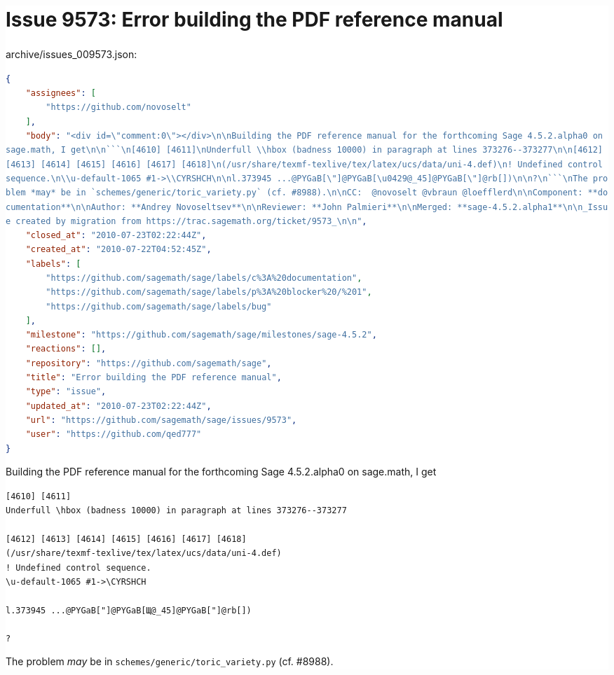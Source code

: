 # Issue 9573: Error building the PDF reference manual

archive/issues_009573.json:
```json
{
    "assignees": [
        "https://github.com/novoselt"
    ],
    "body": "<div id=\"comment:0\"></div>\n\nBuilding the PDF reference manual for the forthcoming Sage 4.5.2.alpha0 on sage.math, I get\n\n```\n[4610] [4611]\nUnderfull \\hbox (badness 10000) in paragraph at lines 373276--373277\n\n[4612] [4613] [4614] [4615] [4616] [4617] [4618]\n(/usr/share/texmf-texlive/tex/latex/ucs/data/uni-4.def)\n! Undefined control sequence.\n\\u-default-1065 #1->\\CYRSHCH\n\nl.373945 ...@PYGaB[\"]@PYGaB[\u0429@_45]@PYGaB[\"]@rb[])\n\n?\n```\nThe problem *may* be in `schemes/generic/toric_variety.py` (cf. #8988).\n\nCC:  @novoselt @vbraun @loefflerd\n\nComponent: **documentation**\n\nAuthor: **Andrey Novoseltsev**\n\nReviewer: **John Palmieri**\n\nMerged: **sage-4.5.2.alpha1**\n\n_Issue created by migration from https://trac.sagemath.org/ticket/9573_\n\n",
    "closed_at": "2010-07-23T02:22:44Z",
    "created_at": "2010-07-22T04:52:45Z",
    "labels": [
        "https://github.com/sagemath/sage/labels/c%3A%20documentation",
        "https://github.com/sagemath/sage/labels/p%3A%20blocker%20/%201",
        "https://github.com/sagemath/sage/labels/bug"
    ],
    "milestone": "https://github.com/sagemath/sage/milestones/sage-4.5.2",
    "reactions": [],
    "repository": "https://github.com/sagemath/sage",
    "title": "Error building the PDF reference manual",
    "type": "issue",
    "updated_at": "2010-07-23T02:22:44Z",
    "url": "https://github.com/sagemath/sage/issues/9573",
    "user": "https://github.com/qed777"
}
```
<div id="comment:0"></div>

Building the PDF reference manual for the forthcoming Sage 4.5.2.alpha0 on sage.math, I get

```
[4610] [4611]
Underfull \hbox (badness 10000) in paragraph at lines 373276--373277

[4612] [4613] [4614] [4615] [4616] [4617] [4618]
(/usr/share/texmf-texlive/tex/latex/ucs/data/uni-4.def)
! Undefined control sequence.
\u-default-1065 #1->\CYRSHCH

l.373945 ...@PYGaB["]@PYGaB[Щ@_45]@PYGaB["]@rb[])

?
```
The problem *may* be in `schemes/generic/toric_variety.py` (cf. #8988).
